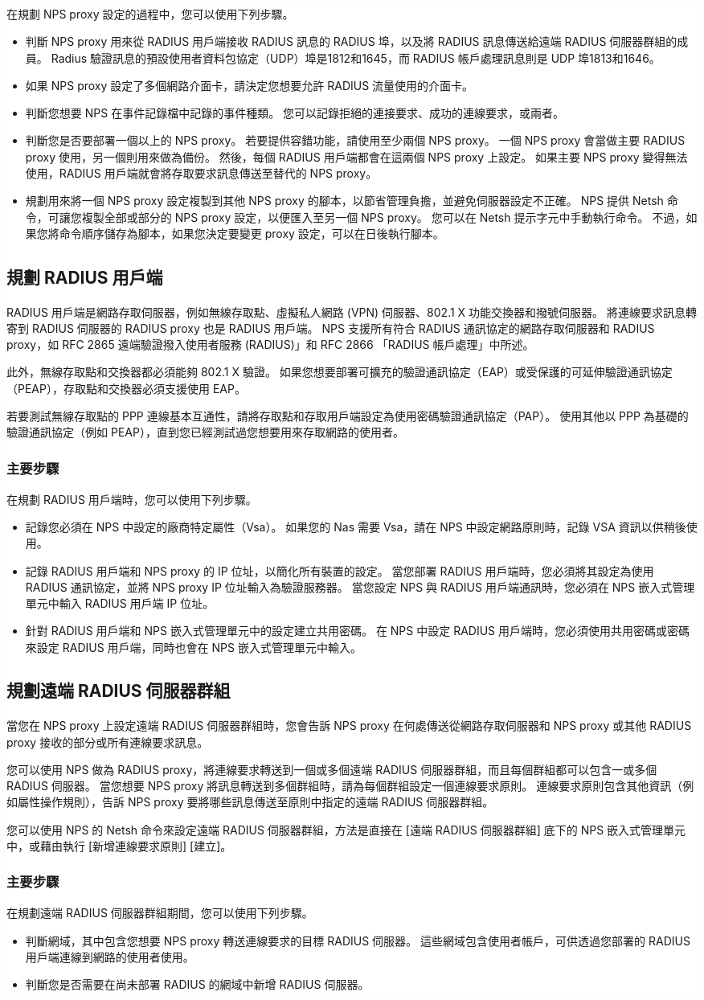 在規劃 NPS proxy 設定的過程中，您可以使用下列步驟。

- 判斷 NPS proxy 用來從 RADIUS 用戶端接收 RADIUS 訊息的 RADIUS 埠，以及將 RADIUS 訊息傳送給遠端 RADIUS 伺服器群組的成員。 Radius 驗證訊息的預設使用者資料包協定（UDP）埠是1812和1645，而 RADIUS 帳戶處理訊息則是 UDP 埠1813和1646。

- 如果 NPS proxy 設定了多個網路介面卡，請決定您想要允許 RADIUS 流量使用的介面卡。

- 判斷您想要 NPS 在事件記錄檔中記錄的事件種類。 您可以記錄拒絕的連接要求、成功的連線要求，或兩者。

- 判斷您是否要部署一個以上的 NPS proxy。 若要提供容錯功能，請使用至少兩個 NPS proxy。 一個 NPS proxy 會當做主要 RADIUS proxy 使用，另一個則用來做為備份。 然後，每個 RADIUS 用戶端都會在這兩個 NPS proxy 上設定。 如果主要 NPS proxy 變得無法使用，RADIUS 用戶端就會將存取要求訊息傳送至替代的 NPS proxy。

- 規劃用來將一個 NPS proxy 設定複製到其他 NPS proxy 的腳本，以節省管理負擔，並避免伺服器設定不正確。 NPS 提供 Netsh 命令，可讓您複製全部或部分的 NPS proxy 設定，以便匯入至另一個 NPS proxy。 您可以在 Netsh 提示字元中手動執行命令。 不過，如果您將命令順序儲存為腳本，如果您決定要變更 proxy 設定，可以在日後執行腳本。

## <a name="plan-radius-clients"></a>規劃 RADIUS 用戶端

RADIUS 用戶端是網路存取伺服器，例如無線存取點、虛擬私人網路 \(VPN\) 伺服器、802.1 X 功能交換器和撥號伺服器。 將連線要求訊息轉寄到 RADIUS 伺服器的 RADIUS proxy 也是 RADIUS 用戶端。 NPS 支援所有符合 RADIUS 通訊協定的網路存取伺服器和 RADIUS proxy，如 RFC 2865 遠端驗證撥入使用者服務 \(RADIUS\)」和 RFC 2866 「RADIUS 帳戶處理」中所述。

此外，無線存取點和交換器都必須能夠 802.1 X 驗證。 如果您想要部署可擴充的驗證通訊協定（EAP）或受保護的可延伸驗證通訊協定（PEAP），存取點和交換器必須支援使用 EAP。

若要測試無線存取點的 PPP 連線基本互通性，請將存取點和存取用戶端設定為使用密碼驗證通訊協定（PAP）。 使用其他以 PPP 為基礎的驗證通訊協定（例如 PEAP），直到您已經測試過您想要用來存取網路的使用者。

### <a name="key-steps"></a>主要步驟

在規劃 RADIUS 用戶端時，您可以使用下列步驟。

- 記錄您必須在 NPS 中設定的廠商特定屬性（Vsa）。 如果您的 Nas 需要 Vsa，請在 NPS 中設定網路原則時，記錄 VSA 資訊以供稍後使用。

- 記錄 RADIUS 用戶端和 NPS proxy 的 IP 位址，以簡化所有裝置的設定。 當您部署 RADIUS 用戶端時，您必須將其設定為使用 RADIUS 通訊協定，並將 NPS proxy IP 位址輸入為驗證服務器。 當您設定 NPS 與 RADIUS 用戶端通訊時，您必須在 NPS 嵌入式管理單元中輸入 RADIUS 用戶端 IP 位址。

- 針對 RADIUS 用戶端和 NPS 嵌入式管理單元中的設定建立共用密碼。 在 NPS 中設定 RADIUS 用戶端時，您必須使用共用密碼或密碼來設定 RADIUS 用戶端，同時也會在 NPS 嵌入式管理單元中輸入。

## <a name="plan-remote-radius-server-groups"></a>規劃遠端 RADIUS 伺服器群組

當您在 NPS proxy 上設定遠端 RADIUS 伺服器群組時，您會告訴 NPS proxy 在何處傳送從網路存取伺服器和 NPS proxy 或其他 RADIUS proxy 接收的部分或所有連線要求訊息。

您可以使用 NPS 做為 RADIUS proxy，將連線要求轉送到一個或多個遠端 RADIUS 伺服器群組，而且每個群組都可以包含一或多個 RADIUS 伺服器。 當您想要 NPS proxy 將訊息轉送到多個群組時，請為每個群組設定一個連線要求原則。 連線要求原則包含其他資訊（例如屬性操作規則），告訴 NPS proxy 要將哪些訊息傳送至原則中指定的遠端 RADIUS 伺服器群組。

您可以使用 NPS 的 Netsh 命令來設定遠端 RADIUS 伺服器群組，方法是直接在 [遠端 RADIUS 伺服器群組] 底下的 NPS 嵌入式管理單元中，或藉由執行 [新增連線要求原則] [建立]。

### <a name="key-steps"></a>主要步驟

在規劃遠端 RADIUS 伺服器群組期間，您可以使用下列步驟。

- 判斷網域，其中包含您想要 NPS proxy 轉送連線要求的目標 RADIUS 伺服器。 這些網域包含使用者帳戶，可供透過您部署的 RADIUS 用戶端連線到網路的使用者使用。

- 判斷您是否需要在尚未部署 RADIUS 的網域中新增 RADIUS 伺服器。
